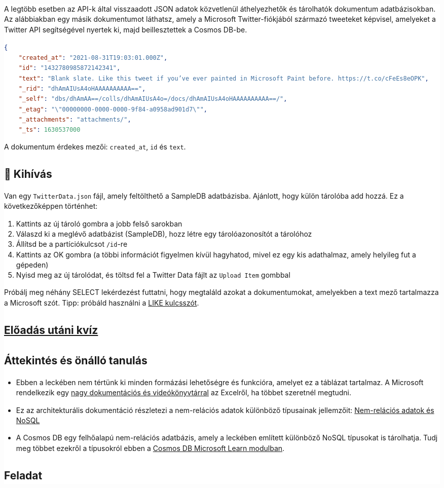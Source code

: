 A legtöbb esetben az API-k által visszaadott JSON adatok közvetlenül áthelyezhetők és tárolhatók dokumentum adatbázisokban. Az alábbiakban egy másik dokumentumot láthatsz, amely a Microsoft Twitter-fiókjából származó tweeteket képvisel, amelyeket a Twitter API segítségével nyertek ki, majd beillesztettek a Cosmos DB-be.

```json
{
    "created_at": "2021-08-31T19:03:01.000Z",
    "id": "1432780985872142341",
    "text": "Blank slate. Like this tweet if you’ve ever painted in Microsoft Paint before. https://t.co/cFeEs8eOPK",
    "_rid": "dhAmAIUsA4oHAAAAAAAAAA==",
    "_self": "dbs/dhAmAA==/colls/dhAmAIUsA4o=/docs/dhAmAIUsA4oHAAAAAAAAAA==/",
    "_etag": "\"00000000-0000-0000-9f84-a0958ad901d7\"",
    "_attachments": "attachments/",
    "_ts": 1630537000
```

A dokumentum érdekes mezői: `created_at`, `id` és `text`.

## 🚀 Kihívás

Van egy `TwitterData.json` fájl, amely feltölthető a SampleDB adatbázisba. Ajánlott, hogy külön tárolóba add hozzá. Ez a következőképpen történhet:

1. Kattints az új tároló gombra a jobb felső sarokban
2. Válaszd ki a meglévő adatbázist (SampleDB), hozz létre egy tárolóazonosítót a tárolóhoz
3. Állítsd be a partíciókulcsot `/id`-re
4. Kattints az OK gombra (a többi információt figyelmen kívül hagyhatod, mivel ez egy kis adathalmaz, amely helyileg fut a gépeden)
5. Nyisd meg az új tárolódat, és töltsd fel a Twitter Data fájlt az `Upload Item` gombbal

Próbálj meg néhány SELECT lekérdezést futtatni, hogy megtaláld azokat a dokumentumokat, amelyekben a text mező tartalmazza a Microsoft szót. Tipp: próbáld használni a [LIKE kulcsszót](https://docs.microsoft.com/en-us/azure/cosmos-db/sql/sql-query-keywords#using-like-with-the--wildcard-character).

## [Előadás utáni kvíz](https://purple-hill-04aebfb03.1.azurestaticapps.net/quiz/11)

## Áttekintés és önálló tanulás

- Ebben a leckében nem tértünk ki minden formázási lehetőségre és funkcióra, amelyet ez a táblázat tartalmaz. A Microsoft rendelkezik egy [nagy dokumentációs és videókönyvtárral](https://support.microsoft.com/excel) az Excelről, ha többet szeretnél megtudni.

- Ez az architekturális dokumentáció részletezi a nem-relációs adatok különböző típusainak jellemzőit: [Nem-relációs adatok és NoSQL](https://docs.microsoft.com/en-us/azure/architecture/data-guide/big-data/non-relational-data)

- A Cosmos DB egy felhőalapú nem-relációs adatbázis, amely a leckében említett különböző NoSQL típusokat is tárolhatja. Tudj meg többet ezekről a típusokról ebben a [Cosmos DB Microsoft Learn modulban](https://docs.microsoft.com/en-us/learn/paths/work-with-nosql-data-in-azure-cosmos-db/).

## Feladat
